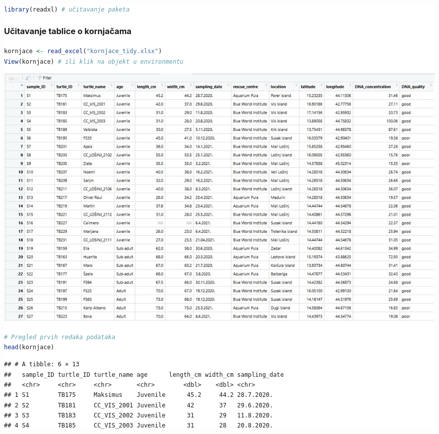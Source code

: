 ``` r
library(readxl) # učitavanje paketa
```

### Učitavanje tablice o kornjačama

``` r
kornjace <- read_excel("kornjace_tidy.xlsx")
View(kornjace) # ili klik na objekt u environmentu
```

![](https://github.com/lucijakanjer/APUBI_2025_26/blob/main/02_Rad_s_podacima/slike/kornjace_view.jpg)

``` r
# Pregled prvih redaka podataka
head(kornjace)
```

    ## # A tibble: 6 × 13
    ##   sample_ID turtle_ID turtle_name age      length_cm width_cm sampling_date
    ##   <chr>     <chr>     <chr>       <chr>        <dbl>    <dbl> <chr>        
    ## 1 S1        TB175     Maksimus    Juvenile      45.2     44.2 28.7.2020.   
    ## 2 S2        TB181     CC_VIS_2001 Juvenile      42       37   29.6.2020.   
    ## 3 S3        TB183     CC_VIS_2002 Juvenile      31       29   11.8.2020.   
    ## 4 S4        TB185     CC_VIS_2003 Juvenile      31       28   20.8.2020.   